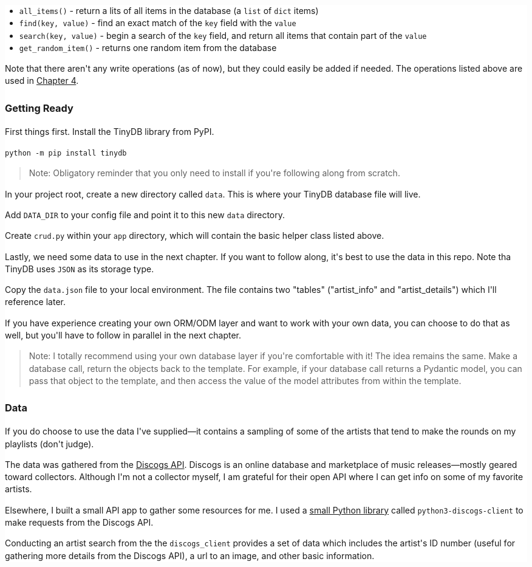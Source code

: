 - `all_items()` - return a lits of all items in the database (a `list` of `dict` items)
- `find(key, value)` - find an exact match of the `key` field with the `value`
- `search(key, value)` - begin a search of the `key` field, and return all items that contain part of the `value`
- `get_random_item()` - returns one random item from the database

Note that there aren't any write operations (as of now), but they could easily be added if needed. The operations listed above are used in [Chapter 4](https://github.com/guff192/htmx-simplesite/blob/main/docs/04_Chapter_4.md).

### Getting Ready

First things first. Install the TinyDB library from PyPI.

```
python -m pip install tinydb
```

> Note: Obligatory reminder that you only need to install if you're following along from scratch.

In your project root, create a new directory called `data`. This is where your TinyDB database file will live.

Add `DATA_DIR` to your config file and point it to this new `data` directory.

Create `crud.py` within your `app` directory, which will contain the basic helper class listed above.

Lastly, we need some data to use in the next chapter. If you want to follow along, it's best to use the data in this repo. Note tha TinyDB uses `JSON` as its storage type.

Copy the `data.json` file to your local environment. The file contains two "tables" ("artist_info" and "artist_details") which I'll reference later.

If you have experience creating your own ORM/ODM layer and want to work with your own data, you can choose to do that as well, but you'll have to follow in parallel in the next chapter.

> Note: I totally recommend using your own database layer if you're comfortable with it! The idea remains the same. Make a database call, return the objects back to the template. For example, if your database call returns a Pydantic model, you can pass that object to the template, and then access the value of the model attributes from within the template.

### Data

If you do choose to use the data I've supplied&mdash;it contains a sampling of some of the artists that tend to make the rounds on my playlists (don't judge).

The data was gathered from the [Discogs API](https://www.discogs.com/developers/). Discogs is an online database and marketplace of music releases&mdash;mostly geared toward collectors. Although I'm not a collector myself, I am grateful for their open API where I can get info on some of my favorite artists.

Elsewhere, I built a small API app to gather some resources for me. I used a [small Python library](https://python3-discogs-client.readthedocs.io/en/latest/index.html) called `python3-discogs-client` to make requests from the Discogs API.

Conducting an artist search from the the `discogs_client` provides a set of data which includes the artist's ID number (useful for gathering more details from the Discogs API), a url to an image, and other basic information.
